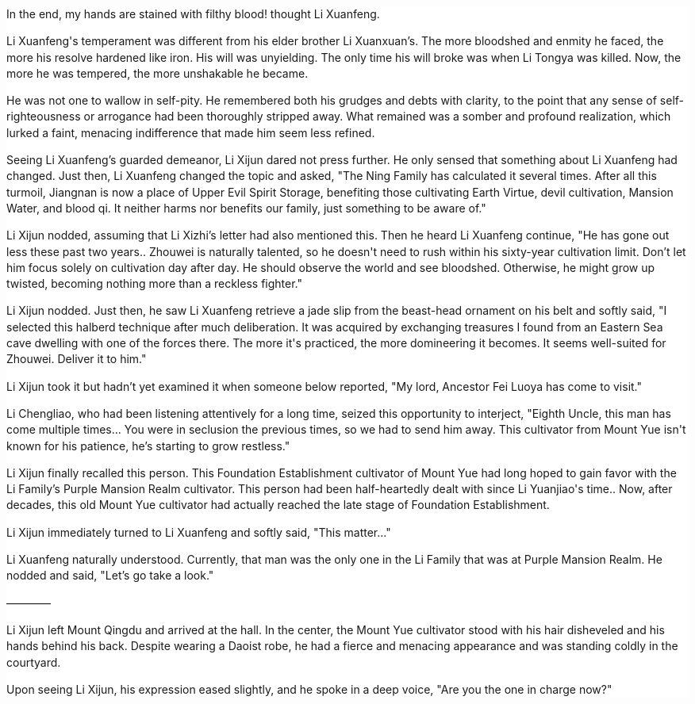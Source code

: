 In the end, my hands are stained with filthy blood! thought Li Xuanfeng.

Li Xuanfeng's temperament was different from his elder brother Li Xuanxuan’s. The more bloodshed and enmity he faced, the more his resolve hardened like iron. His will was unyielding. The only time his will broke was when Li Tongya was killed. Now, the more he was tempered, the more unshakable he became.

He was not one to wallow in self-pity. He remembered both his grudges and debts with clarity, to the point that any sense of self-righteousness or arrogance had been thoroughly stripped away. What remained was a somber and profound realization, which lurked a faint, menacing indifference that made him seem less refined.

Seeing Li Xuanfeng’s guarded demeanor, Li Xijun dared not press further. He only sensed that something about Li Xuanfeng had changed. Just then, Li Xuanfeng changed the topic and asked, "The Ning Family has calculated it several times. After all this turmoil, Jiangnan is now a place of Upper Evil Spirit Storage, benefiting those cultivating Earth Virtue, devil cultivation, Mansion Water, and blood qi. It neither harms nor benefits our family, just something to be aware of."

Li Xijun nodded, assuming that Li Xizhi’s letter had also mentioned this. Then he heard Li Xuanfeng continue, "He has gone out less these past two years.. Zhouwei is naturally talented, so he doesn't need to rush within his sixty-year cultivation limit. Don’t let him focus solely on cultivation day after day. He should observe the world and see bloodshed. Otherwise, he might grow up twisted, becoming nothing more than a reckless fighter."

Li Xijun nodded. Just then, he saw Li Xuanfeng retrieve a jade slip from the beast-head ornament on his belt and softly said, "I selected this halberd technique after much deliberation. It was acquired by exchanging treasures I found from an Eastern Sea cave dwelling with one of the forces there. The more it's practiced, the more domineering it becomes. It seems well-suited for Zhouwei. Deliver it to him."

Li Xijun took it but hadn’t yet examined it when someone below reported, "My lord, Ancestor Fei Luoya has come to visit."

Li Chengliao, who had been listening attentively for a long time, seized this opportunity to interject, "Eighth Uncle, this man has come multiple times... You were in seclusion the previous times, so we had to send him away. This cultivator from Mount Yue isn't known for his patience, he’s starting to grow restless."

Li Xijun finally recalled this person. This Foundation Establishment cultivator of Mount Yue had long hoped to gain favor with the Li Family’s Purple Mansion Realm cultivator. This person had been half-heartedly dealt with since Li Yuanjiao's time.. Now, after decades, this old Mount Yue cultivator had actually reached the late stage of Foundation Establishment.

Li Xijun immediately turned to Li Xuanfeng and softly said, "This matter..."

Li Xuanfeng naturally understood. Currently, that man was the only one in the Li Family that was at Purple Mansion Realm. He nodded and said, "Let’s go take a look."

————

Li Xijun left Mount Qingdu and arrived at the hall. In the center, the Mount Yue cultivator stood with his hair disheveled and his hands behind his back. Despite wearing a Daoist robe, he had a fierce and menacing appearance and was standing coldly in the courtyard.

Upon seeing Li Xijun, his expression eased slightly, and he spoke in a deep voice, "Are you the one in charge now?"

